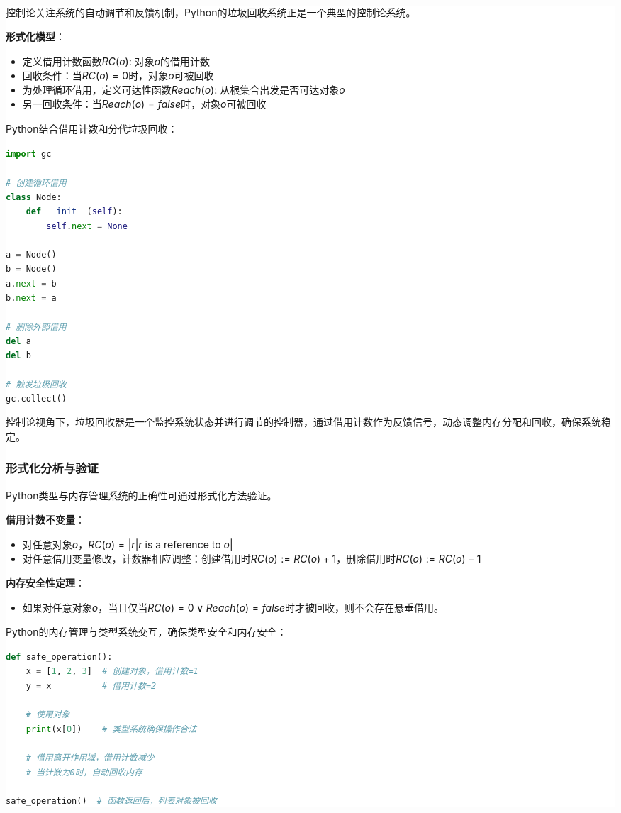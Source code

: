 控制论关注系统的自动调节和反馈机制，Python的垃圾回收系统正是一个典型的控制论系统。

**形式化模型**：

- 定义借用计数函数$RC(o)$: 对象$o$的借用计数
- 回收条件：当$RC(o) = 0$时，对象$o$可被回收
- 为处理循环借用，定义可达性函数$Reach(o)$: 从根集合出发是否可达对象$o$
- 另一回收条件：当$Reach(o) = false$时，对象$o$可被回收

Python结合借用计数和分代垃圾回收：

```python
import gc

# 创建循环借用
class Node:
    def __init__(self):
        self.next = None

a = Node()
b = Node()
a.next = b
b.next = a

# 删除外部借用
del a
del b

# 触发垃圾回收
gc.collect()
```

控制论视角下，垃圾回收器是一个监控系统状态并进行调节的控制器，通过借用计数作为反馈信号，动态调整内存分配和回收，确保系统稳定。

### 形式化分析与验证

Python类型与内存管理系统的正确性可通过形式化方法验证。

**借用计数不变量**：

- 对任意对象$o$，$RC(o) = |{r | r \text{ is a reference to } o}|$
- 对任意借用变量修改，计数器相应调整：创建借用时$RC(o) := RC(o) + 1$，删除借用时$RC(o) := RC(o) - 1$

**内存安全性定理**：

- 如果对任意对象$o$，当且仅当$RC(o) = 0 \lor Reach(o) = false$时才被回收，则不会存在悬垂借用。

Python的内存管理与类型系统交互，确保类型安全和内存安全：

```python
def safe_operation():
    x = [1, 2, 3]  # 创建对象，借用计数=1
    y = x          # 借用计数=2
    
    # 使用对象
    print(x[0])    # 类型系统确保操作合法
    
    # 借用离开作用域，借用计数减少
    # 当计数为0时，自动回收内存
    
safe_operation()  # 函数返回后，列表对象被回收
```

